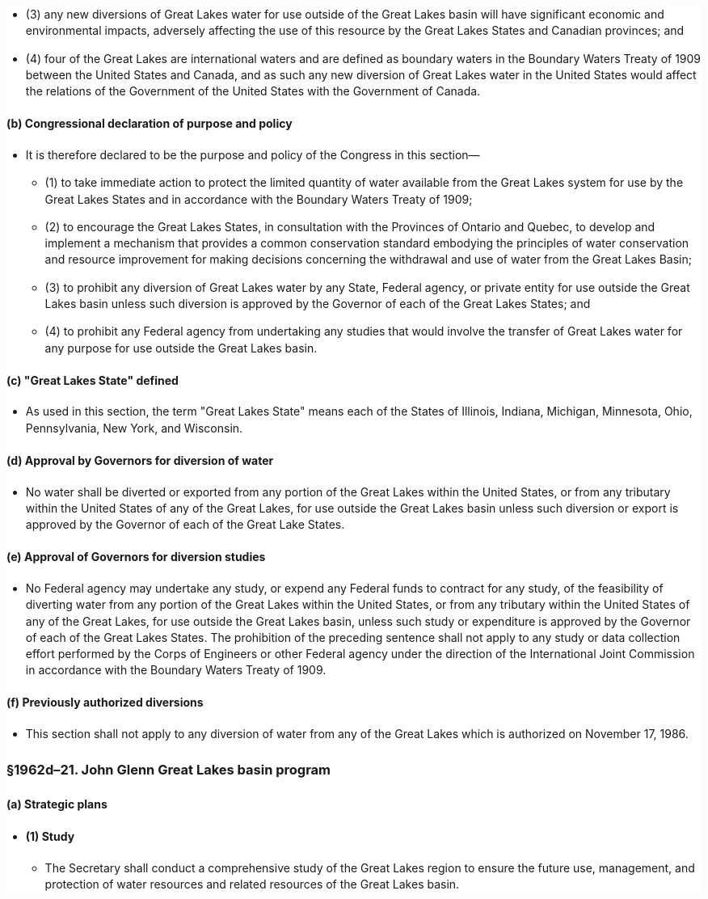   * (3) any new diversions of Great Lakes water for use outside of the Great Lakes basin will have significant economic and environmental impacts, adversely affecting the use of this resource by the Great Lakes States and Canadian provinces; and

  * (4) four of the Great Lakes are international waters and are defined as boundary waters in the Boundary Waters Treaty of 1909 between the United States and Canada, and as such any new diversion of Great Lakes water in the United States would affect the relations of the Government of the United States with the Government of Canada.

#### (b) Congressional declaration of purpose and policy
* It is therefore declared to be the purpose and policy of the Congress in this section—

  * (1) to take immediate action to protect the limited quantity of water available from the Great Lakes system for use by the Great Lakes States and in accordance with the Boundary Waters Treaty of 1909;

  * (2) to encourage the Great Lakes States, in consultation with the Provinces of Ontario and Quebec, to develop and implement a mechanism that provides a common conservation standard embodying the principles of water conservation and resource improvement for making decisions concerning the withdrawal and use of water from the Great Lakes Basin;

  * (3) to prohibit any diversion of Great Lakes water by any State, Federal agency, or private entity for use outside the Great Lakes basin unless such diversion is approved by the Governor of each of the Great Lakes States; and

  * (4) to prohibit any Federal agency from undertaking any studies that would involve the transfer of Great Lakes water for any purpose for use outside the Great Lakes basin.

#### (c) "Great Lakes State" defined
* As used in this section, the term "Great Lakes State" means each of the States of Illinois, Indiana, Michigan, Minnesota, Ohio, Pennsylvania, New York, and Wisconsin.

#### (d) Approval by Governors for diversion of water
* No water shall be diverted or exported from any portion of the Great Lakes within the United States, or from any tributary within the United States of any of the Great Lakes, for use outside the Great Lakes basin unless such diversion or export is approved by the Governor of each of the Great Lake States.

#### (e) Approval of Governors for diversion studies
* No Federal agency may undertake any study, or expend any Federal funds to contract for any study, of the feasibility of diverting water from any portion of the Great Lakes within the United States, or from any tributary within the United States of any of the Great Lakes, for use outside the Great Lakes basin, unless such study or expenditure is approved by the Governor of each of the Great Lakes States. The prohibition of the preceding sentence shall not apply to any study or data collection effort performed by the Corps of Engineers or other Federal agency under the direction of the International Joint Commission in accordance with the Boundary Waters Treaty of 1909.

#### (f) Previously authorized diversions
* This section shall not apply to any diversion of water from any of the Great Lakes which is authorized on November 17, 1986.

### §1962d–21. John Glenn Great Lakes basin program
#### (a) Strategic plans
* #### (1) Study
  * The Secretary shall conduct a comprehensive study of the Great Lakes region to ensure the future use, management, and protection of water resources and related resources of the Great Lakes basin.
